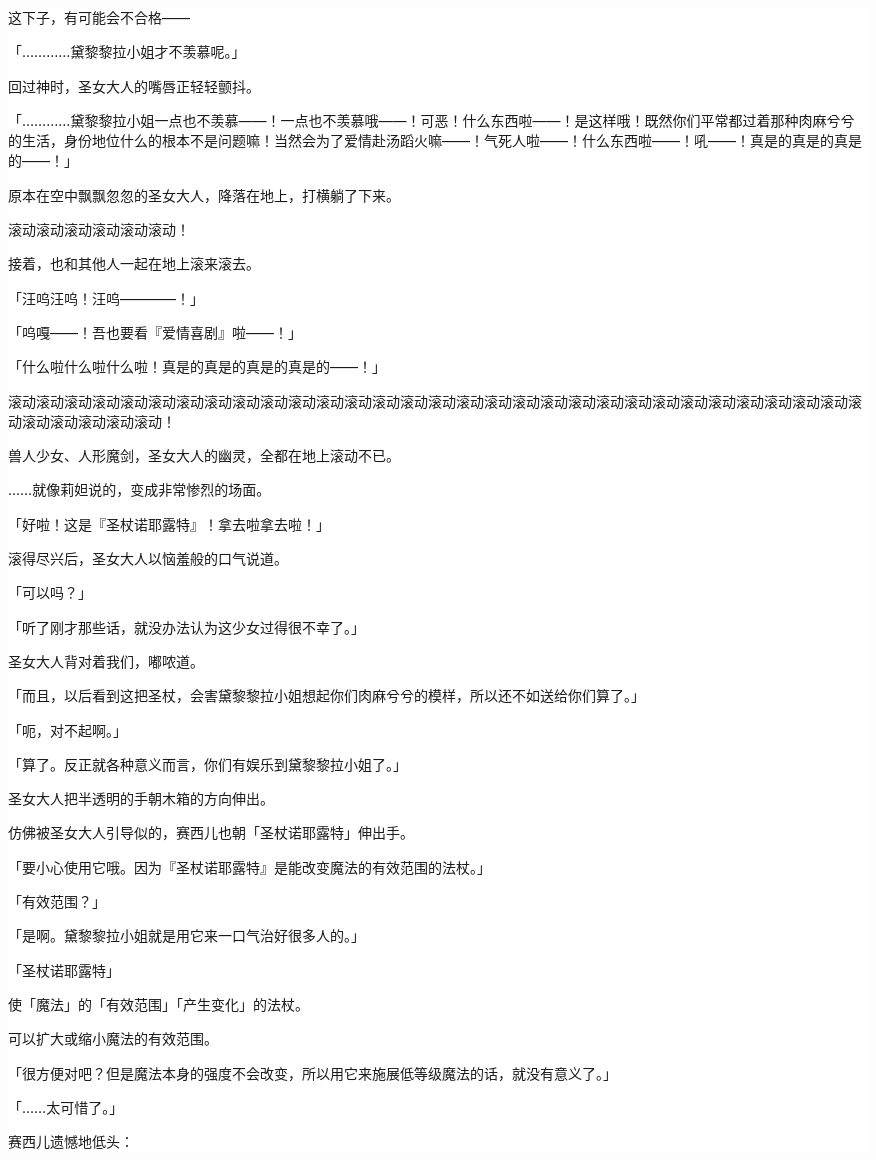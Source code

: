 这下子，有可能会不合格——

「…………黛黎黎拉小姐才不羡慕呢。」

回过神时，圣女大人的嘴唇正轻轻颤抖。

「…………黛黎黎拉小姐一点也不羡慕——！一点也不羡慕哦——！可恶！什么东西啦——！是这样哦！既然你们平常都过着那种肉麻兮兮的生活，身份地位什么的根本不是问题嘛！当然会为了爱情赴汤蹈火嘛——！气死人啦——！什么东西啦——！吼——！真是的真是的真是的——！」

原本在空中飘飘忽忽的圣女大人，降落在地上，打横躺了下来。

滚动滚动滚动滚动滚动滚动！

接着，也和其他人一起在地上滚来滚去。

「汪呜汪呜！汪呜————！」

「呜嘎——！吾也要看『爱情喜剧』啦——！」

「什么啦什么啦什么啦！真是的真是的真是的真是的——！」

滚动滚动滚动滚动滚动滚动滚动滚动滚动滚动滚动滚动滚动滚动滚动滚动滚动滚动滚动滚动滚动滚动滚动滚动滚动滚动滚动滚动滚动滚动滚动滚动滚动滚动滚动滚动！

兽人少女、人形魔剑，圣女大人的幽灵，全都在地上滚动不已。

……就像莉妲说的，变成非常惨烈的场面。

「好啦！这是『圣杖诺耶露特』！拿去啦拿去啦！」

滚得尽兴后，圣女大人以恼羞般的口气说道。

「可以吗？」

「听了刚才那些话，就没办法认为这少女过得很不幸了。」

圣女大人背对着我们，嘟哝道。

「而且，以后看到这把圣杖，会害黛黎黎拉小姐想起你们肉麻兮兮的模样，所以还不如送给你们算了。」

「呃，对不起啊。」

「算了。反正就各种意义而言，你们有娱乐到黛黎黎拉小姐了。」

圣女大人把半透明的手朝木箱的方向伸出。

仿佛被圣女大人引导似的，赛西儿也朝「圣杖诺耶露特」伸出手。

「要小心使用它哦。因为『圣杖诺耶露特』是能改变魔法的有效范围的法杖。」

「有效范围？」

「是啊。黛黎黎拉小姐就是用它来一口气治好很多人的。」

「圣杖诺耶露特」

使「魔法」的「有效范围」「产生变化」的法杖。

可以扩大或缩小魔法的有效范围。

「很方便对吧？但是魔法本身的强度不会改变，所以用它来施展低等级魔法的话，就没有意义了。」

「……太可惜了。」

赛西儿遗憾地低头：
